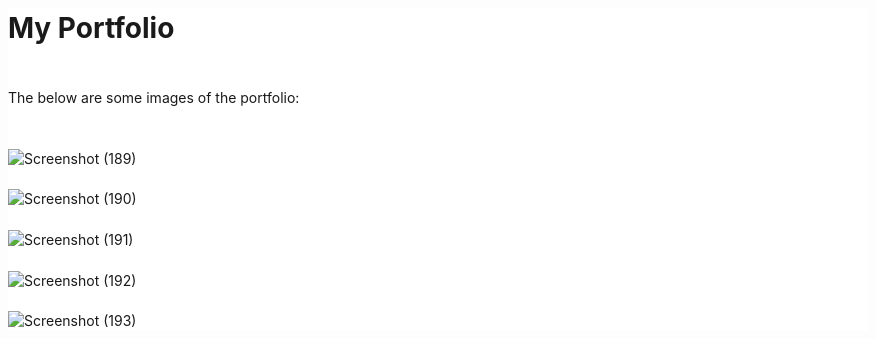 # My Portfolio 
<br>
The below are some images of the portfolio:<br>
<br>
<br>
<img width="947" alt="Screenshot (189)" src="https://github.com/gurtejsh84/My-Portfolio/assets/124046763/948533aa-1a5f-48ab-868f-dfce967a458c">
<br>
<br>
<img width="945" alt="Screenshot (190)" src="https://github.com/gurtejsh84/My-Portfolio/assets/124046763/42157ef7-134e-4290-b811-d9f9820fd819">
<br>
<br>
<img width="944" alt="Screenshot (191)" src="https://github.com/gurtejsh84/My-Portfolio/assets/124046763/aac91adc-edbb-4639-b59d-af82fbdb974c">
<br>
<br>
<img width="944" alt="Screenshot (192)" src="https://github.com/gurtejsh84/My-Portfolio/assets/124046763/8a96ba9d-1219-4dee-af4d-cbeb4c6e96d7">
<br>
<br>
<img width="943" alt="Screenshot (193)" src="https://github.com/gurtejsh84/My-Portfolio/assets/124046763/de3f195c-0b95-4d48-a192-b994ec49c1f4">





